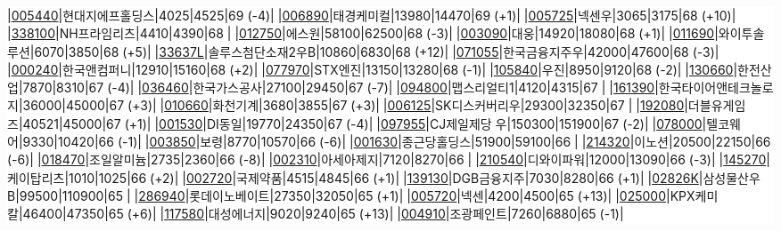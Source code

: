 |[005440](https://finance.daum.net/quotes/A005440)|현대지에프홀딩스|4025|4525|69 (-4)|
|[006890](https://finance.daum.net/quotes/A006890)|태경케미컬|13980|14470|69 (+1)|
|[005725](https://finance.daum.net/quotes/A005725)|넥센우|3065|3175|68 (+10)|
|[338100](https://finance.daum.net/quotes/A338100)|NH프라임리츠|4410|4390|68 |
|[012750](https://finance.daum.net/quotes/A012750)|에스원|58100|62500|68 (-3)|
|[003090](https://finance.daum.net/quotes/A003090)|대웅|14920|18080|68 (+1)|
|[011690](https://finance.daum.net/quotes/A011690)|와이투솔루션|6070|3850|68 (+5)|
|[33637L](https://finance.daum.net/quotes/A33637L)|솔루스첨단소재2우B|10860|6830|68 (+12)|
|[071055](https://finance.daum.net/quotes/A071055)|한국금융지주우|42000|47600|68 (-3)|
|[000240](https://finance.daum.net/quotes/A000240)|한국앤컴퍼니|12910|15160|68 (+2)|
|[077970](https://finance.daum.net/quotes/A077970)|STX엔진|13150|13280|68 (-1)|
|[105840](https://finance.daum.net/quotes/A105840)|우진|8950|9120|68 (-2)|
|[130660](https://finance.daum.net/quotes/A130660)|한전산업|7870|8310|67 (-4)|
|[036460](https://finance.daum.net/quotes/A036460)|한국가스공사|27100|29450|67 (-7)|
|[094800](https://finance.daum.net/quotes/A094800)|맵스리얼티1|4120|4315|67 |
|[161390](https://finance.daum.net/quotes/A161390)|한국타이어앤테크놀로지|36000|45000|67 (+3)|
|[010660](https://finance.daum.net/quotes/A010660)|화천기계|3680|3855|67 (+3)|
|[006125](https://finance.daum.net/quotes/A006125)|SK디스커버리우|29300|32350|67 |
|[192080](https://finance.daum.net/quotes/A192080)|더블유게임즈|40521|45000|67 (+1)|
|[001530](https://finance.daum.net/quotes/A001530)|DI동일|19770|24350|67 (-4)|
|[097955](https://finance.daum.net/quotes/A097955)|CJ제일제당 우|150300|151900|67 (-2)|
|[078000](https://finance.daum.net/quotes/A078000)|텔코웨어|9330|10420|66 (-1)|
|[003850](https://finance.daum.net/quotes/A003850)|보령|8770|10570|66 (-6)|
|[001630](https://finance.daum.net/quotes/A001630)|종근당홀딩스|51900|59100|66 |
|[214320](https://finance.daum.net/quotes/A214320)|이노션|20500|22150|66 (-6)|
|[018470](https://finance.daum.net/quotes/A018470)|조일알미늄|2735|2360|66 (-8)|
|[002310](https://finance.daum.net/quotes/A002310)|아세아제지|7120|8270|66 |
|[210540](https://finance.daum.net/quotes/A210540)|디와이파워|12000|13090|66 (-3)|
|[145270](https://finance.daum.net/quotes/A145270)|케이탑리츠|1010|1025|66 (+2)|
|[002720](https://finance.daum.net/quotes/A002720)|국제약품|4515|4845|66 (+1)|
|[139130](https://finance.daum.net/quotes/A139130)|DGB금융지주|7030|8280|66 (+1)|
|[02826K](https://finance.daum.net/quotes/A02826K)|삼성물산우B|99500|110900|65 |
|[286940](https://finance.daum.net/quotes/A286940)|롯데이노베이트|27350|32050|65 (+1)|
|[005720](https://finance.daum.net/quotes/A005720)|넥센|4200|4500|65 (+13)|
|[025000](https://finance.daum.net/quotes/A025000)|KPX케미칼|46400|47350|65 (+6)|
|[117580](https://finance.daum.net/quotes/A117580)|대성에너지|9020|9240|65 (+13)|
|[004910](https://finance.daum.net/quotes/A004910)|조광페인트|7260|6880|65 (-1)|
